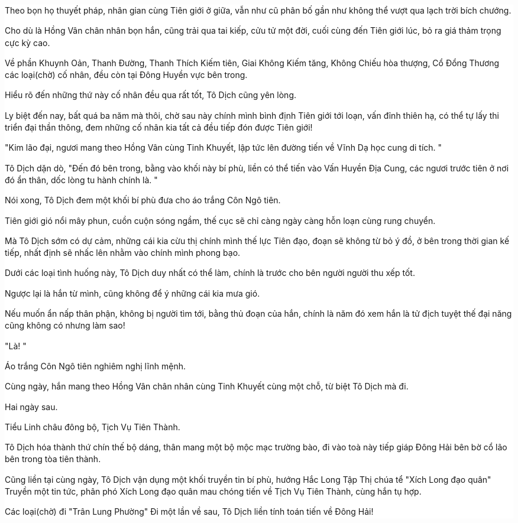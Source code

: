Theo bọn họ thuyết pháp, nhân gian cùng Tiên giới ở giữa, vẫn như cũ phân bố gần như không thể vượt qua lạch trời bích chướng.

Cho dù là Hồng Vân chân nhân bọn hắn, cũng trải qua tai kiếp, cửu tử một đời, cuối cùng đến Tiên giới lúc, bỏ ra giá thảm trọng cực kỳ cao.

Về phần Khuynh Oản, Thanh Đường, Thanh Thích Kiếm tiên, Giai Không Kiếm tăng, Không Chiếu hòa thượng, Cổ Đổng Thương các loại(chờ) cố nhân, đều còn tại Đông Huyền vực bên trong.

Hiểu rõ đến những thứ này cố nhân đều qua rất tốt, Tô Dịch cũng yên lòng.

Ly biệt đến nay, bất quá ba năm mà thôi, chờ sau này chính mình bình định Tiên giới tới loạn, vấn đỉnh thiên hạ, có thể tự lấy thi triển đại thần thông, đem những cố nhân kia tất cả đều tiếp đón được Tiên giới!

"Kim lão đại, ngươi mang theo Hồng Vân cùng Tinh Khuyết, lập tức lên đường tiến về Vĩnh Dạ học cung di tích. "

Tô Dịch dặn dò, "Đến đó bên trong, bằng vào khối này bí phù, liền có thể tiến vào Vấn Huyền Địa Cung, các ngươi trước tiên ở nơi đó ẩn thân, dốc lòng tu hành chính là. "

Nói xong, Tô Dịch đem một khối bí phù đưa cho áo trắng Côn Ngô tiên.

Tiên giới gió nổi mây phun, cuồn cuộn sóng ngầm, thế cục sẽ chỉ càng ngày càng hỗn loạn cùng rung chuyển.

Mà Tô Dịch sớm có dự cảm, những cái kia cừu thị chính mình thế lực Tiên đạo, đoạn sẽ không từ bỏ ý đồ, ở bên trong thời gian kế tiếp, nhất định sẽ nhấc lên nhằm vào chính mình phong bạo.

Dưới các loại tình huống này, Tô Dịch duy nhất có thể làm, chính là trước cho bên người người thu xếp tốt.

Ngược lại là hắn từ mình, cũng không để ý những cái kia mưa gió.

Nếu muốn ẩn nấp thân phận, không bị người tìm tới, bằng thủ đoạn của hắn, chính là năm đó xem hắn là tử địch tuyệt thế đại năng cũng không có nhưng làm sao!

"Là! "

Áo trắng Côn Ngô tiên nghiêm nghị lĩnh mệnh.

Cùng ngày, hắn mang theo Hồng Vân chân nhân cùng Tinh Khuyết cùng một chỗ, từ biệt Tô Dịch mà đi.

Hai ngày sau.

Tiểu Linh châu đông bộ, Tịch Vụ Tiên Thành.

Tô Dịch hóa thành thứ chín thế bộ dáng, thân mang một bộ mộc mạc trường bào, đi vào toà này tiếp giáp Đông Hải bên bờ cổ lão bên trong tòa tiên thành.

Cũng liền tại cùng ngày, Tô Dịch vận dụng một khối truyền tin bí phù, hướng Hắc Long Tập Thị chúa tể "Xích Long đạo quân" Truyền một tin tức, phân phó Xích Long đạo quân mau chóng tiến về Tịch Vụ Tiên Thành, cùng hắn tụ hợp.

Các loại(chờ) đi "Trân Lung Phường" Đi một lần về sau, Tô Dịch liền tính toán tiến về Đông Hải!




